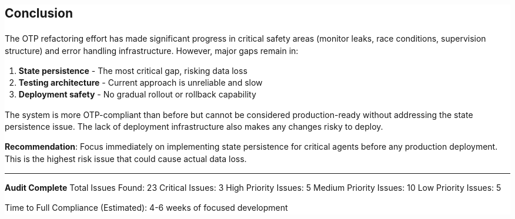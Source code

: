 ## Conclusion

The OTP refactoring effort has made significant progress in critical safety areas (monitor leaks, race conditions, supervision structure) and error handling infrastructure. However, major gaps remain in:

1. **State persistence** - The most critical gap, risking data loss
2. **Testing architecture** - Current approach is unreliable and slow
3. **Deployment safety** - No gradual rollout or rollback capability

The system is more OTP-compliant than before but cannot be considered production-ready without addressing the state persistence issue. The lack of deployment infrastructure also makes any changes risky to deploy.

**Recommendation**: Focus immediately on implementing state persistence for critical agents before any production deployment. This is the highest risk issue that could cause actual data loss.

---

**Audit Complete**
Total Issues Found: 23
Critical Issues: 3
High Priority Issues: 5
Medium Priority Issues: 10
Low Priority Issues: 5

Time to Full Compliance (Estimated): 4-6 weeks of focused development